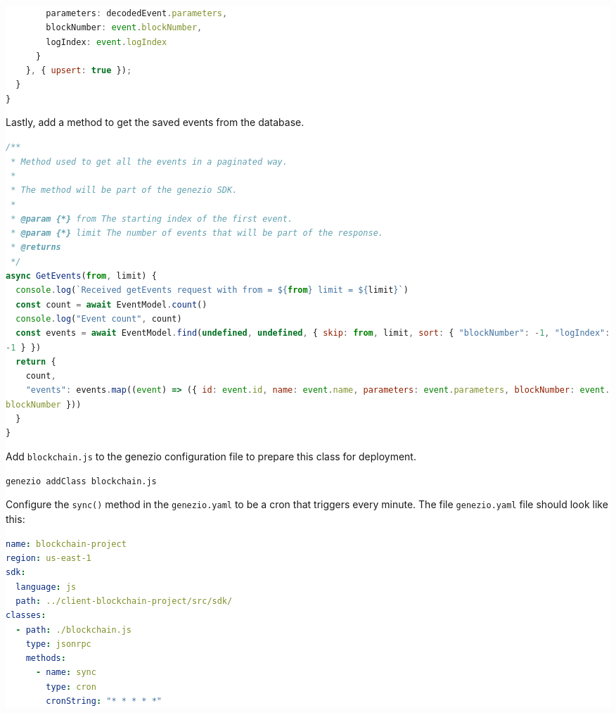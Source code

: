 ```javascript
        parameters: decodedEvent.parameters,
        blockNumber: event.blockNumber,
        logIndex: event.logIndex
      }
    }, { upsert: true });
  }
}
```

Lastly, add a method to get the saved events from the database.

```javascript
/**
 * Method used to get all the events in a paginated way.
 *
 * The method will be part of the genezio SDK.
 *
 * @param {*} from The starting index of the first event.
 * @param {*} limit The number of events that will be part of the response.
 * @returns
 */
async GetEvents(from, limit) {
  console.log(`Received getEvents request with from = ${from} limit = ${limit}`)
  const count = await EventModel.count()
  console.log("Event count", count)
  const events = await EventModel.find(undefined, undefined, { skip: from, limit, sort: { "blockNumber": -1, "logIndex": -1 } })
  return {
    count,
    "events": events.map((event) => ({ id: event.id, name: event.name, parameters: event.parameters, blockNumber: event.blockNumber }))
  }
}
```

Add `blockchain.js` to the genezio configuration file to prepare this class for deployment.

```
genezio addClass blockchain.js
```

Configure the `sync()` method in the `genezio.yaml` to be a cron that triggers every minute.
The file `genezio.yaml` file should look like this:

```yaml
name: blockchain-project
region: us-east-1
sdk:
  language: js
  path: ../client-blockchain-project/src/sdk/
classes:
  - path: ./blockchain.js
    type: jsonrpc
    methods:
      - name: sync
        type: cron
        cronString: "* * * * *"
```
